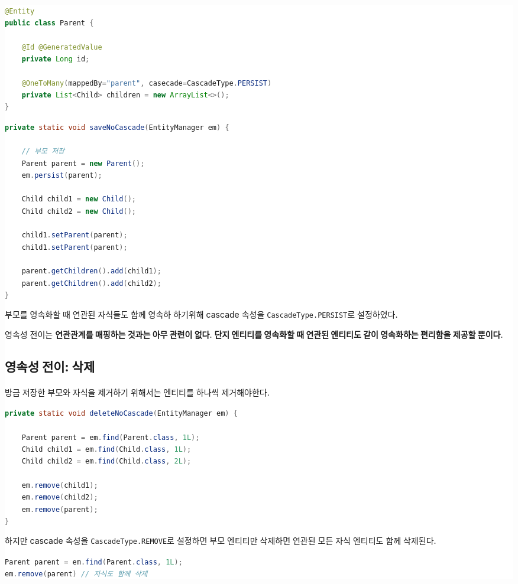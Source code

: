 ```java
@Entity
public class Parent {

    @Id @GeneratedValue
    private Long id;

    @OneToMany(mappedBy="parent", casecade=CascadeType.PERSIST)
    private List<Child> children = new ArrayList<>();
}
```
```java
private static void saveNoCascade(EntityManager em) {

    // 부모 저장
    Parent parent = new Parent();
    em.persist(parent);

    Child child1 = new Child();
    Child child2 = new Child();

    child1.setParent(parent);
    child1.setParent(parent);

    parent.getChildren().add(child1);
    parent.getChildren().add(child2);
}
```

부모를 영속화할 때 연관된 자식들도 함께 영속하 하기위해 cascade 속성을 `CascadeType.PERSIST`로 설정하였다.

영속성 전이는 **연관관계를 매핑하는 것과는 아무 관련이 없다**. **단지 엔티티를 영속화할 때 연관된 엔티티도 같이 영속화하는 편리함을 제공할 뿐이다**.

## 영속성 전이: 삭제
방금 저장한 부모와 자식을 제거하기 위해서는 엔티티를 하나씩 제거해야한다.
```java
private static void deleteNoCascade(EntityManager em) {

    Parent parent = em.find(Parent.class, 1L);
    Child child1 = em.find(Child.class, 1L);
    Child child2 = em.find(Child.class, 2L);

    em.remove(child1);
    em.remove(child2);
    em.remove(parent);
}
```

하지만 cascade 속성을 `CascadeType.REMOVE`로 설정하면 부모 엔티티만 삭제하면 연관된 모든 자식 엔티티도 함께 삭제된다.

```java
Parent parent = em.find(Parent.class, 1L);
em.remove(parent) // 자식도 함께 삭제
```
